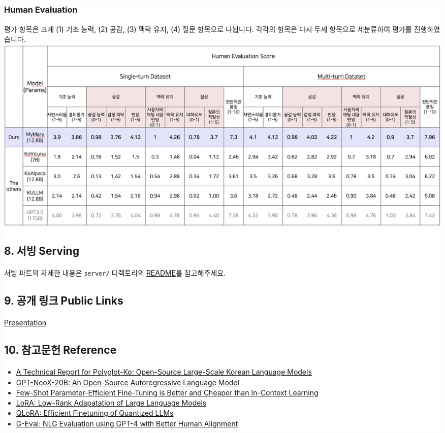 ### Human Evaluation
평가 항목은 크게 (1) 기초 능력, (2) 공감, (3) 맥락 유지, (4) 질문 항목으로 나뉩니다. 각각의 항목은 다시 두세 항목으로 세분류하여 평가를 진행하였습니다.
![human_eval](assets/image/eval_human.png)

## 8. 서빙 Serving
서빙 파트의 자세한 내용은 `server/` 디렉토리의 [README](https://github.com/boostcampaitech5/level3_nlp_finalproject-nlp-12/server/README.md)를 참고해주세요.

## 9. 공개 링크 Public Links
[Presentation](docs/[최종]NLP_12조_내마리%20내%20마음을%20들여다%20보는%20챗봇.pdf)

## 10. 참고문헌 Reference
- [A Technical Report for Polyglot-Ko: Open-Source Large-Scale Korean Language Models](https://arxiv.org/abs/2306.02254)
- [GPT-NeoX-20B: An Open-Source Autoregressive Language Model](https://arxiv.org/abs/2204.06745)
- [Few-Shot Parameter-Efficient Fine-Tuning is Better and Cheaper than In-Context Learning](https://arxiv.org/abs/2205.05638)
- [LoRA: Low-Rank Adapatation of Large Language Models](https://arxiv.org/abs/2106.09685)
- [QLoRA: Efficient Finetuning of Quantized LLMs](https://arxiv.org/abs/2305.14314)
- [G-Eval: NLG Evaluation using GPT-4 with Better Human Alignment](https://arxiv.org/abs/2303.16634)